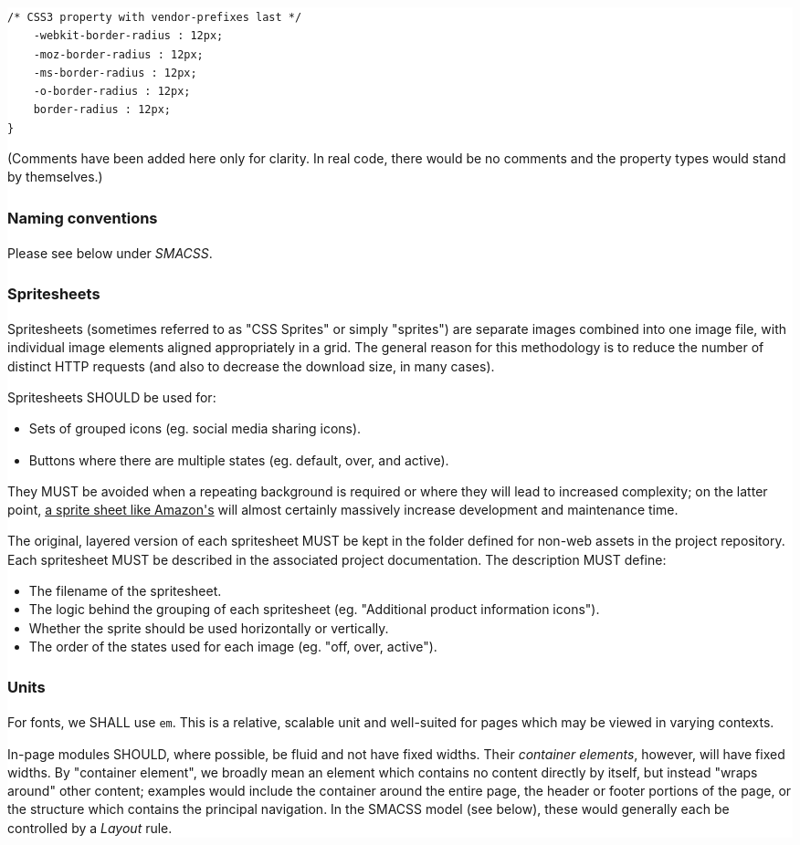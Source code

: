     /* CSS3 property with vendor-prefixes last */
        -webkit-border-radius : 12px;
        -moz-border-radius : 12px;
        -ms-border-radius : 12px;
        -o-border-radius : 12px;
        border-radius : 12px;
    }

(Comments have been added here only for clarity. In real code, there would be no
comments and the property types would stand by themselves.)

### Naming conventions

Please see below under _SMACSS_.

### Spritesheets

Spritesheets (sometimes referred to as "CSS Sprites" or simply "sprites") are
separate images combined into one image file, with individual image elements
aligned appropriately in a grid. The general reason for this methodology is to
reduce the number of distinct HTTP requests (and also to decrease the download
size, in many cases).

Spritesheets SHOULD be used for:

* Sets of grouped icons (eg. social media sharing icons).

* Buttons where there are multiple states (eg. default, over, and active).

They MUST be avoided when a repeating background is required or where they will
lead to increased complexity; on the latter point,
[a sprite sheet like Amazon's][amazon-sprite] will almost certainly massively
increase development and maintenance time.

The original, layered version of each spritesheet MUST be kept in the folder
defined for non-web assets in the project repository. Each spritesheet MUST
be described in the associated project documentation. The description MUST
define:

* The filename of the spritesheet.
* The logic behind the grouping of each spritesheet (eg. "Additional product
  information icons").
* Whether the sprite should be used horizontally or vertically.
* The order of the states used for each image (eg. "off, over, active").

[amazon-sprite]: http://g-ecx.images-amazon.com/images/G/01/gno/images/orangeBlue/navPackedSprites-US-15._V202471683_.png

### Units

For fonts, we SHALL use `em`. This is a relative, scalable unit and well-suited
for pages which may be viewed in varying contexts.

In-page modules SHOULD, where possible, be fluid and not have fixed widths.
Their _container elements_, however, will have fixed widths. By "container
element", we broadly mean an element which contains no content directly by
itself, but instead "wraps around" other content; examples would include the
container around the entire page, the header or footer portions of the page, or
the structure which contains the principal navigation. In the SMACSS model (see
below), these would generally each be controlled by a _Layout_ rule.


[smacss]: http://smacss.com/
[CSS3]: http://www.w3.org/TR/#tr_CSS
[bp-ie-tags]: http://html5boilerplate.com/docs/The-markup/#ie-html-tag-classes
[print-css-sucks]: http://www.phpied.com/5-years-later-print-css-still-sucks/